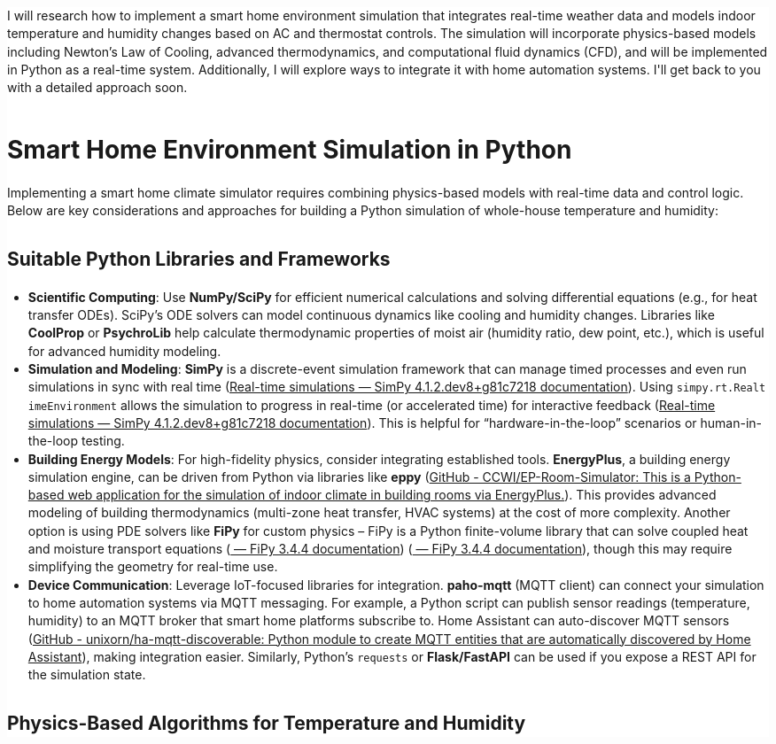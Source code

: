 I will research how to implement a smart home environment simulation that integrates real-time weather data and models indoor temperature and humidity changes based on AC and thermostat controls. The simulation will incorporate physics-based models including Newton’s Law of Cooling, advanced thermodynamics, and computational fluid dynamics (CFD), and will be implemented in Python as a real-time system. Additionally, I will explore ways to integrate it with home automation systems. I'll get back to you with a detailed approach soon.

# Smart Home Environment Simulation in Python

Implementing a smart home climate simulator requires combining physics-based models with real-time data and control logic. Below are key considerations and approaches for building a Python simulation of whole-house temperature and humidity:

## Suitable Python Libraries and Frameworks

- **Scientific Computing**: Use **NumPy/SciPy** for efficient numerical calculations and solving differential equations (e.g., for heat transfer ODEs). SciPy’s ODE solvers can model continuous dynamics like cooling and humidity changes. Libraries like **CoolProp** or **PsychroLib** help calculate thermodynamic properties of moist air (humidity ratio, dew point, etc.), which is useful for advanced humidity modeling.  
- **Simulation and Modeling**: **SimPy** is a discrete-event simulation framework that can manage timed processes and even run simulations in sync with real time ([Real-time simulations — SimPy 4.1.2.dev8+g81c7218 documentation](https://simpy.readthedocs.io/en/latest/topical_guides/real-time-simulations.html#:~:text=Real)). Using `simpy.rt.RealtimeEnvironment` allows the simulation to progress in real-time (or accelerated time) for interactive feedback ([Real-time simulations — SimPy 4.1.2.dev8+g81c7218 documentation](https://simpy.readthedocs.io/en/latest/topical_guides/real-time-simulations.html#:~:text=To%20convert%20a%20simulation%20into,RealtimeEnvironment%28initial_time%3D0%2C%20factor%3D1.0%2C%20strict%3DTrue)). This is helpful for “hardware-in-the-loop” scenarios or human-in-the-loop testing.  
- **Building Energy Models**: For high-fidelity physics, consider integrating established tools. **EnergyPlus**, a building energy simulation engine, can be driven from Python via libraries like **eppy** ([GitHub - CCWI/EP-Room-Simulator: This is a Python-based web application for the simulation of indoor climate in building rooms via EnergyPlus.](https://github.com/CCWI/EP-Room-Simulator#:~:text=and%20outputs%20are%20persistently%20stored,MongoDB)). This provides advanced modeling of building thermodynamics (multi-zone heat transfer, HVAC systems) at the cost of more complexity. Another option is using PDE solvers like **FiPy** for custom physics – FiPy is a Python finite-volume library that can solve coupled heat and moisture transport equations ([ — FiPy 3.4.4 documentation](https://www.ctcms.nist.gov/fipy/#:~:text=FiPy%20%20is%20an%20object,NIST)) ([ — FiPy 3.4.4 documentation](https://www.ctcms.nist.gov/fipy/#:~:text=The%20FiPy%20%20framework%20includes,NIST%3Adamascene%3A2001)), though this may require simplifying the geometry for real-time use.  
- **Device Communication**: Leverage IoT-focused libraries for integration. **paho-mqtt** (MQTT client) can connect your simulation to home automation systems via MQTT messaging. For example, a Python script can publish sensor readings (temperature, humidity) to an MQTT broker that smart home platforms subscribe to. Home Assistant can auto-discover MQTT sensors ([GitHub - unixorn/ha-mqtt-discoverable: Python module to create MQTT entities that are automatically discovered by Home Assistant](https://github.com/unixorn/ha-mqtt-discoverable#:~:text=last%20commit%20%28branch%29%20github,Image%3A%20Downloads)), making integration easier. Similarly, Python’s `requests` or **Flask/FastAPI** can be used if you expose a REST API for the simulation state.

## Physics-Based Algorithms for Temperature and Humidity
